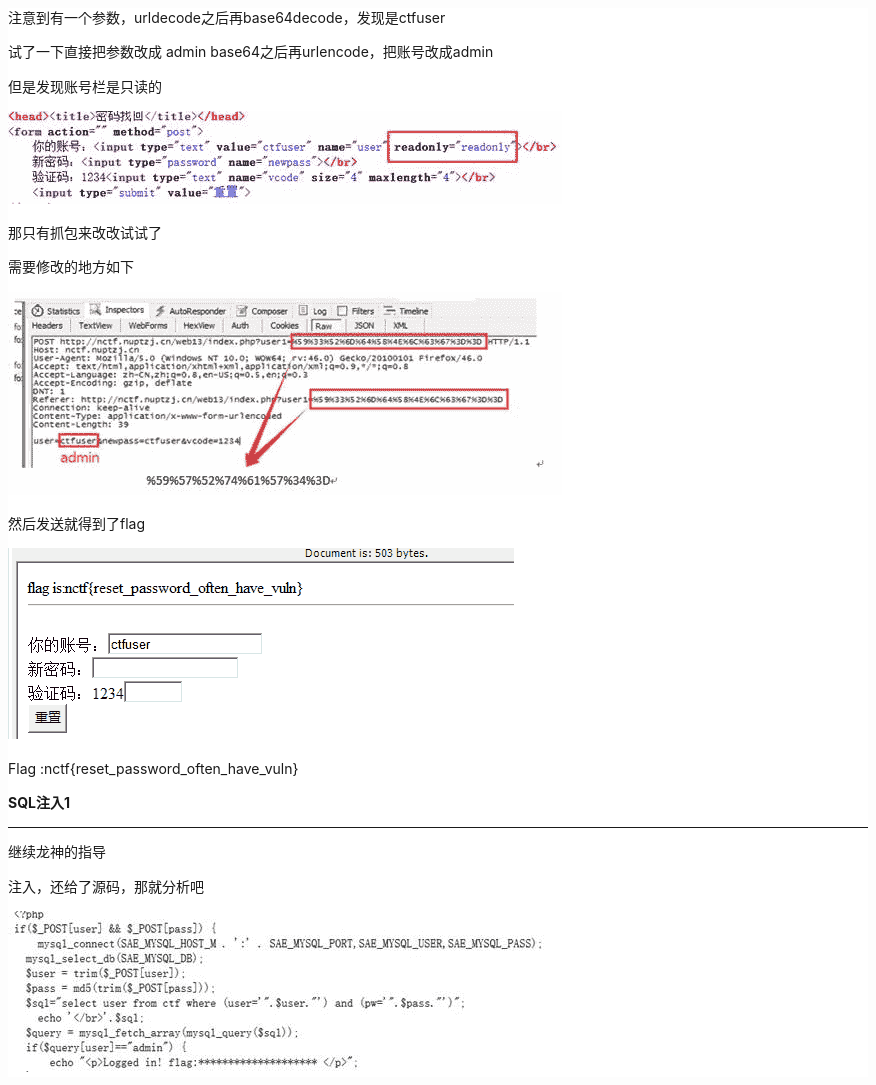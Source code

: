 注意到有一个参数，urldecode之后再base64decode，发现是ctfuser

试了一下直接把参数改成 admin base64之后再urlencode，把账号改成admin

但是发现账号栏是只读的

![](img/b0267ad854eb5579c65561dad21fa18f.png) 

那只有抓包来改改试试了

需要修改的地方如下

![](img/4aa4267ad3ea23023893577cbabc3dc7.png) 

然后发送就得到了flag

![](img/7e0bd31d5cece570e527a0cef2d53288.png) 

Flag :nctf{reset_password_often_have_vuln}                        

**SQL注入1**

* * *

继续龙神的指导

注入，还给了源码，那就分析吧

![](img/2298ec7246546a1d73cf695bb3d18387.png) 
